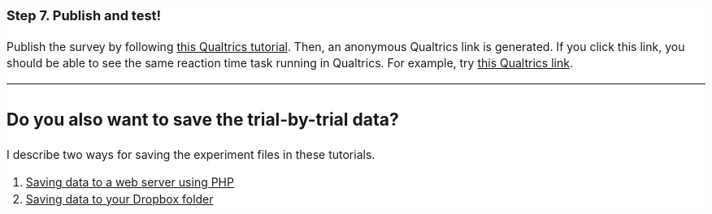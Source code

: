 ### Step 7. Publish and test!

Publish the survey by following [this Qualtrics tutorial](https://www.qualtrics.com/support/survey-platform/survey-module/survey-publishing-versions/#PublishingNew). Then, an anonymous Qualtrics link is generated. If you click this link, you should be able to see the same reaction time task running in Qualtrics. For example, try [this Qualtrics link](https://ssd.az1.qualtrics.com/jfe/form/SV_enXPx66m9iOM6Sp).

---

## Do you also want to save the trial-by-trial data?

I describe two ways for saving the experiment files in these tutorials. 

1. [Saving data to a web server using PHP](save-php.md)
2. [Saving data to your Dropbox folder](save-dropbox.md)

